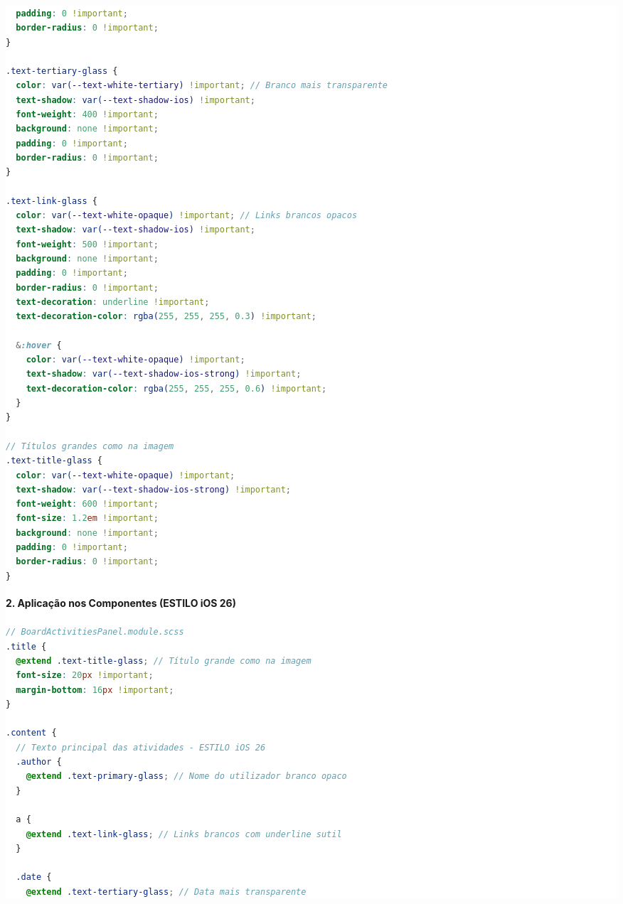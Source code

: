 ```scss
  padding: 0 !important;
  border-radius: 0 !important;
}

.text-tertiary-glass {
  color: var(--text-white-tertiary) !important; // Branco mais transparente
  text-shadow: var(--text-shadow-ios) !important;
  font-weight: 400 !important;
  background: none !important;
  padding: 0 !important;
  border-radius: 0 !important;
}

.text-link-glass {
  color: var(--text-white-opaque) !important; // Links brancos opacos
  text-shadow: var(--text-shadow-ios) !important;
  font-weight: 500 !important;
  background: none !important;
  padding: 0 !important;
  border-radius: 0 !important;
  text-decoration: underline !important;
  text-decoration-color: rgba(255, 255, 255, 0.3) !important;
  
  &:hover {
    color: var(--text-white-opaque) !important;
    text-shadow: var(--text-shadow-ios-strong) !important;
    text-decoration-color: rgba(255, 255, 255, 0.6) !important;
  }
}

// Títulos grandes como na imagem
.text-title-glass {
  color: var(--text-white-opaque) !important;
  text-shadow: var(--text-shadow-ios-strong) !important;
  font-weight: 600 !important;
  font-size: 1.2em !important;
  background: none !important;
  padding: 0 !important;
  border-radius: 0 !important;
}
```

#### **2. Aplicação nos Componentes (ESTILO iOS 26)**
```scss
// BoardActivitiesPanel.module.scss
.title {
  @extend .text-title-glass; // Título grande como na imagem
  font-size: 20px !important;
  margin-bottom: 16px !important;
}

.content {
  // Texto principal das atividades - ESTILO iOS 26
  .author {
    @extend .text-primary-glass; // Nome do utilizador branco opaco
  }
  
  a {
    @extend .text-link-glass; // Links brancos com underline sutil
  }
  
  .date {
    @extend .text-tertiary-glass; // Data mais transparente
```